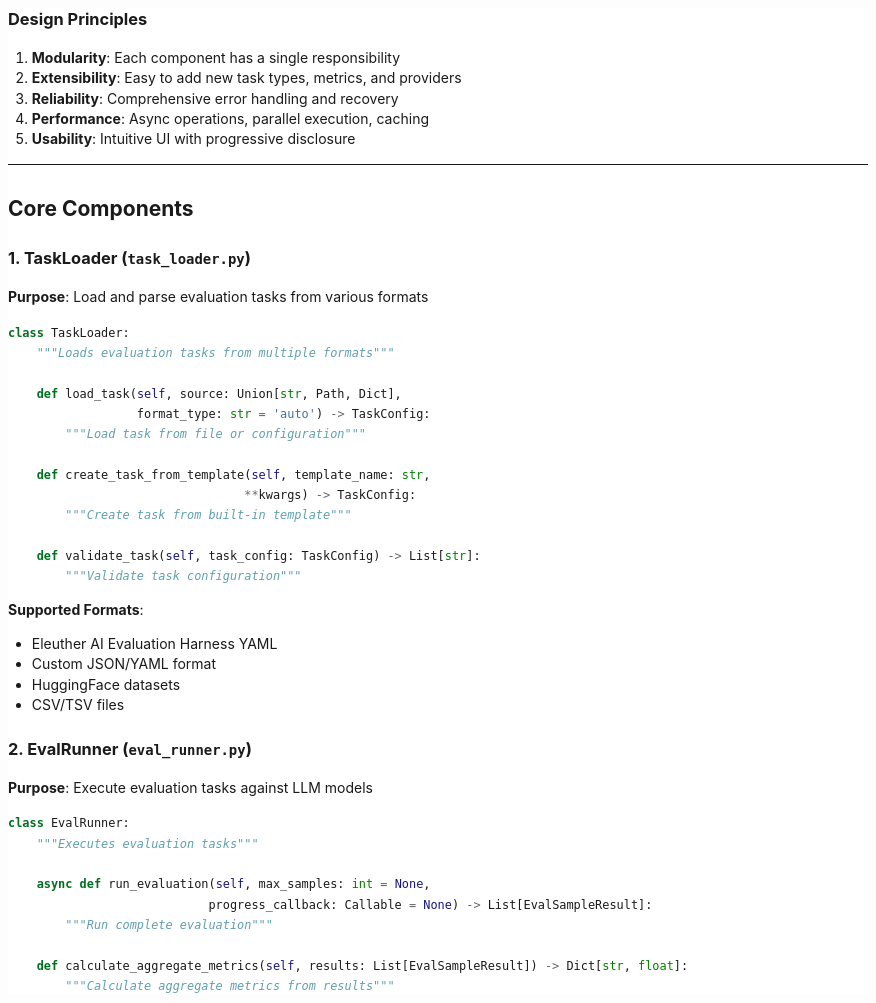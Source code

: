 ### Design Principles

1. **Modularity**: Each component has a single responsibility
2. **Extensibility**: Easy to add new task types, metrics, and providers
3. **Reliability**: Comprehensive error handling and recovery
4. **Performance**: Async operations, parallel execution, caching
5. **Usability**: Intuitive UI with progressive disclosure

---

## Core Components

### 1. TaskLoader (`task_loader.py`)

**Purpose**: Load and parse evaluation tasks from various formats

```python
class TaskLoader:
    """Loads evaluation tasks from multiple formats"""
    
    def load_task(self, source: Union[str, Path, Dict], 
                  format_type: str = 'auto') -> TaskConfig:
        """Load task from file or configuration"""
        
    def create_task_from_template(self, template_name: str, 
                                 **kwargs) -> TaskConfig:
        """Create task from built-in template"""
        
    def validate_task(self, task_config: TaskConfig) -> List[str]:
        """Validate task configuration"""
```

**Supported Formats**:
- Eleuther AI Evaluation Harness YAML
- Custom JSON/YAML format
- HuggingFace datasets
- CSV/TSV files

### 2. EvalRunner (`eval_runner.py`)

**Purpose**: Execute evaluation tasks against LLM models

```python
class EvalRunner:
    """Executes evaluation tasks"""
    
    async def run_evaluation(self, max_samples: int = None,
                            progress_callback: Callable = None) -> List[EvalSampleResult]:
        """Run complete evaluation"""
        
    def calculate_aggregate_metrics(self, results: List[EvalSampleResult]) -> Dict[str, float]:
        """Calculate aggregate metrics from results"""
```
